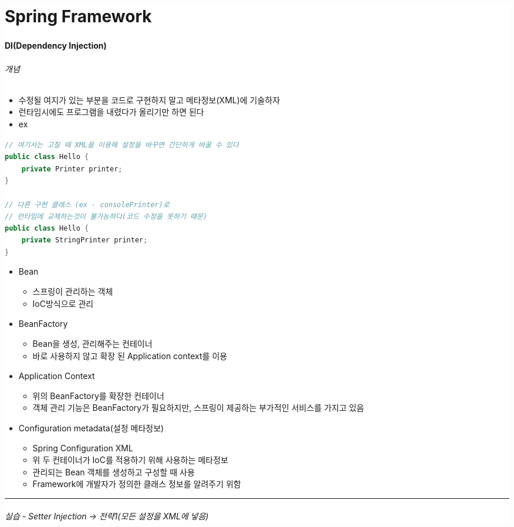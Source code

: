 # Spring Framework

#### DI(Dependency Injection)

###### 개념

* 수정될 여지가 있는 부분을 코드로 구현하지 말고 메타정보(XML)에 기술하자
* 런타임시에도 프로그램을 내렸다가 올리기만 하면 된다
* ex

```java
// 여기서는 고칠 때 XML을 이용해 설정을 바꾸면 간단하게 바꿀 수 있다
public class Hello {
    private Printer printer;
}

// 다른 구현 클래스 (ex - consolePrinter)로
// 런타임에 교체하는것이 불가능하다(코드 수정을 못하기 때문)
public class Hello {
    private StringPrinter printer;
}
```



* Bean 
  * 스프링이 관리하는 객체
  * IoC방식으로 관리



* BeanFactory
  * Bean을 생성, 관리해주는 컨테이너
  * 바로 사용하지 않고 확장 된 Application context를 이용



* Application Context
  * 위의 BeanFactory를 확장한 컨테이너
  * 객체 관리 기능은 BeanFactory가 필요하지만, 스프링이 제공하는 부가적인 서비스를 가지고 있음



* Configuration metadata(설정 메타정보)
  * Spring Configuration XML
  * 위 두 컨테이너가 IoC를 적용하기 위해 사용하는 메타정보
  * 관리되는 Bean 객체를 생성하고 구성할 때 사용
  * Framework에 개발자가 정의한 클래스 정보를 알려주기 위함









*****



###### 실습 - Setter Injection -> 전략1(모든 설정을 XML에 넣음)

